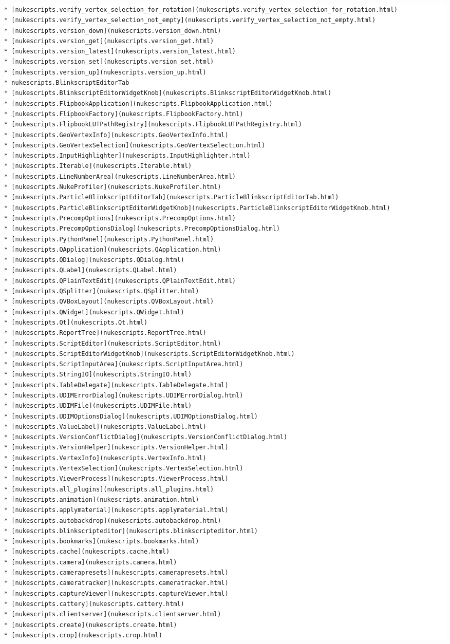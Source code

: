     * [nukescripts.verify_vertex_selection_for_rotation](nukescripts.verify_vertex_selection_for_rotation.html)
    * [nukescripts.verify_vertex_selection_not_empty](nukescripts.verify_vertex_selection_not_empty.html)
    * [nukescripts.version_down](nukescripts.version_down.html)
    * [nukescripts.version_get](nukescripts.version_get.html)
    * [nukescripts.version_latest](nukescripts.version_latest.html)
    * [nukescripts.version_set](nukescripts.version_set.html)
    * [nukescripts.version_up](nukescripts.version_up.html)
    * nukescripts.BlinkscriptEditorTab
    * [nukescripts.BlinkscriptEditorWidgetKnob](nukescripts.BlinkscriptEditorWidgetKnob.html)
    * [nukescripts.FlipbookApplication](nukescripts.FlipbookApplication.html)
    * [nukescripts.FlipbookFactory](nukescripts.FlipbookFactory.html)
    * [nukescripts.FlipbookLUTPathRegistry](nukescripts.FlipbookLUTPathRegistry.html)
    * [nukescripts.GeoVertexInfo](nukescripts.GeoVertexInfo.html)
    * [nukescripts.GeoVertexSelection](nukescripts.GeoVertexSelection.html)
    * [nukescripts.InputHighlighter](nukescripts.InputHighlighter.html)
    * [nukescripts.Iterable](nukescripts.Iterable.html)
    * [nukescripts.LineNumberArea](nukescripts.LineNumberArea.html)
    * [nukescripts.NukeProfiler](nukescripts.NukeProfiler.html)
    * [nukescripts.ParticleBlinkscriptEditorTab](nukescripts.ParticleBlinkscriptEditorTab.html)
    * [nukescripts.ParticleBlinkscriptEditorWidgetKnob](nukescripts.ParticleBlinkscriptEditorWidgetKnob.html)
    * [nukescripts.PrecompOptions](nukescripts.PrecompOptions.html)
    * [nukescripts.PrecompOptionsDialog](nukescripts.PrecompOptionsDialog.html)
    * [nukescripts.PythonPanel](nukescripts.PythonPanel.html)
    * [nukescripts.QApplication](nukescripts.QApplication.html)
    * [nukescripts.QDialog](nukescripts.QDialog.html)
    * [nukescripts.QLabel](nukescripts.QLabel.html)
    * [nukescripts.QPlainTextEdit](nukescripts.QPlainTextEdit.html)
    * [nukescripts.QSplitter](nukescripts.QSplitter.html)
    * [nukescripts.QVBoxLayout](nukescripts.QVBoxLayout.html)
    * [nukescripts.QWidget](nukescripts.QWidget.html)
    * [nukescripts.Qt](nukescripts.Qt.html)
    * [nukescripts.ReportTree](nukescripts.ReportTree.html)
    * [nukescripts.ScriptEditor](nukescripts.ScriptEditor.html)
    * [nukescripts.ScriptEditorWidgetKnob](nukescripts.ScriptEditorWidgetKnob.html)
    * [nukescripts.ScriptInputArea](nukescripts.ScriptInputArea.html)
    * [nukescripts.StringIO](nukescripts.StringIO.html)
    * [nukescripts.TableDelegate](nukescripts.TableDelegate.html)
    * [nukescripts.UDIMErrorDialog](nukescripts.UDIMErrorDialog.html)
    * [nukescripts.UDIMFile](nukescripts.UDIMFile.html)
    * [nukescripts.UDIMOptionsDialog](nukescripts.UDIMOptionsDialog.html)
    * [nukescripts.ValueLabel](nukescripts.ValueLabel.html)
    * [nukescripts.VersionConflictDialog](nukescripts.VersionConflictDialog.html)
    * [nukescripts.VersionHelper](nukescripts.VersionHelper.html)
    * [nukescripts.VertexInfo](nukescripts.VertexInfo.html)
    * [nukescripts.VertexSelection](nukescripts.VertexSelection.html)
    * [nukescripts.ViewerProcess](nukescripts.ViewerProcess.html)
    * [nukescripts.all_plugins](nukescripts.all_plugins.html)
    * [nukescripts.animation](nukescripts.animation.html)
    * [nukescripts.applymaterial](nukescripts.applymaterial.html)
    * [nukescripts.autobackdrop](nukescripts.autobackdrop.html)
    * [nukescripts.blinkscripteditor](nukescripts.blinkscripteditor.html)
    * [nukescripts.bookmarks](nukescripts.bookmarks.html)
    * [nukescripts.cache](nukescripts.cache.html)
    * [nukescripts.camera](nukescripts.camera.html)
    * [nukescripts.camerapresets](nukescripts.camerapresets.html)
    * [nukescripts.cameratracker](nukescripts.cameratracker.html)
    * [nukescripts.captureViewer](nukescripts.captureViewer.html)
    * [nukescripts.cattery](nukescripts.cattery.html)
    * [nukescripts.clientserver](nukescripts.clientserver.html)
    * [nukescripts.create](nukescripts.create.html)
    * [nukescripts.crop](nukescripts.crop.html)